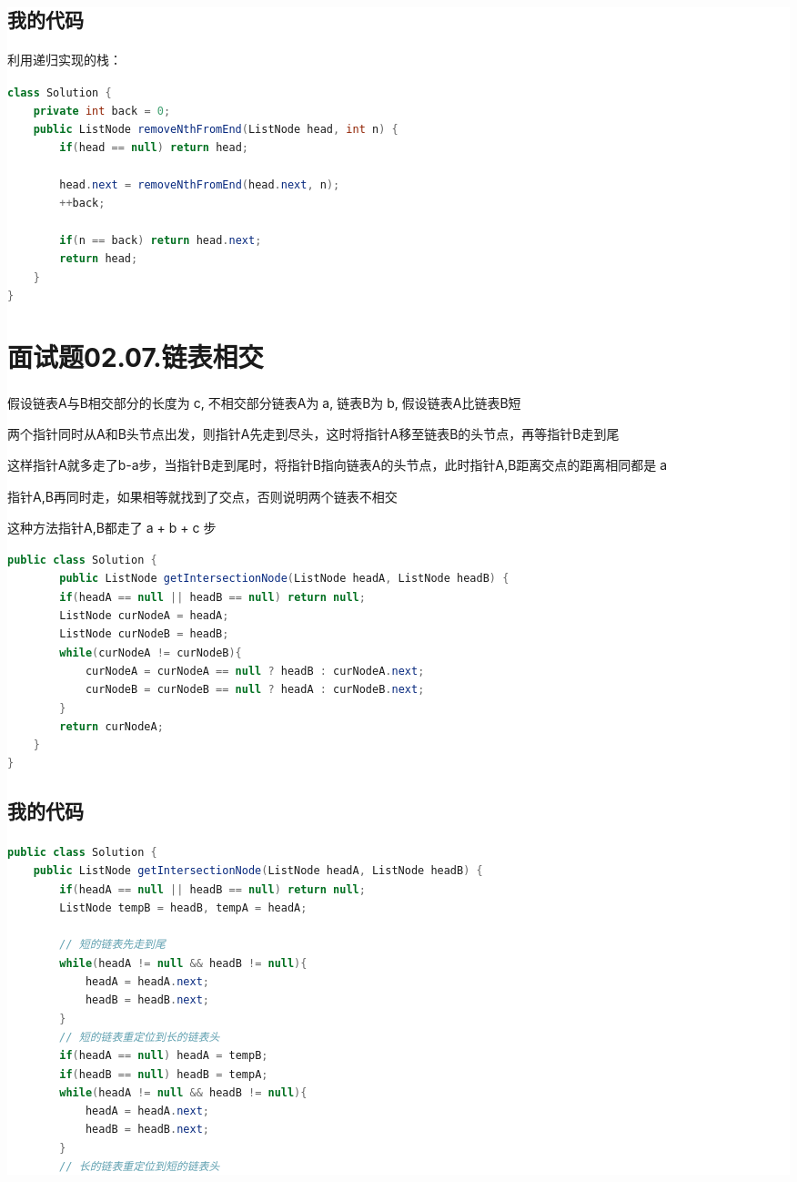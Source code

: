 ## 我的代码

利用递归实现的栈：
```java
class Solution {
    private int back = 0;
    public ListNode removeNthFromEnd(ListNode head, int n) {
        if(head == null) return head;
        
        head.next = removeNthFromEnd(head.next, n);
        ++back;
        
        if(n == back) return head.next;
        return head;
    }
}
```

# 面试题02.07.链表相交

假设链表A与B相交部分的长度为 c, 不相交部分链表A为 a, 链表B为 b, 假设链表A比链表B短

两个指针同时从A和B头节点出发，则指针A先走到尽头，这时将指针A移至链表B的头节点，再等指针B走到尾

这样指针A就多走了b-a步，当指针B走到尾时，将指针B指向链表A的头节点，此时指针A,B距离交点的距离相同都是 a

指针A,B再同时走，如果相等就找到了交点，否则说明两个链表不相交

这种方法指针A,B都走了 a + b + c 步

```java
public class Solution {
        public ListNode getIntersectionNode(ListNode headA, ListNode headB) {
        if(headA == null || headB == null) return null;
        ListNode curNodeA = headA;
        ListNode curNodeB = headB;
        while(curNodeA != curNodeB){
            curNodeA = curNodeA == null ? headB : curNodeA.next;
            curNodeB = curNodeB == null ? headA : curNodeB.next;
        }
        return curNodeA;
    }
}
```

## 我的代码
```java
public class Solution {
    public ListNode getIntersectionNode(ListNode headA, ListNode headB) {
        if(headA == null || headB == null) return null;
        ListNode tempB = headB, tempA = headA;
        
        // 短的链表先走到尾
        while(headA != null && headB != null){
            headA = headA.next;
            headB = headB.next;
        }
        // 短的链表重定位到长的链表头
        if(headA == null) headA = tempB;
        if(headB == null) headB = tempA;
        while(headA != null && headB != null){
            headA = headA.next;
            headB = headB.next;
        }
        // 长的链表重定位到短的链表头
```